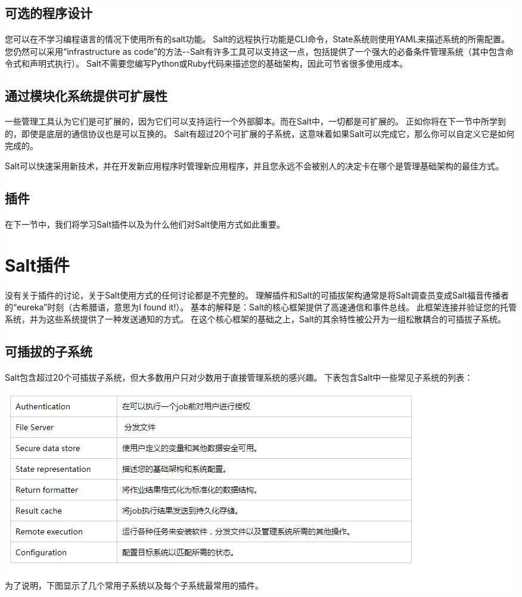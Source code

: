## 可选的程序设计
您可以在不学习编程语言的情况下使用所有的salt功能。 Salt的远程执行功能是CLI命令，State系统则使用YAML来描述系统的所需配置。
您仍然可以采用“infrastructure as code”的方法--Salt有许多工具可以支持这一点，包括提供了一个强大的必备条件管理系统（其中包含命令式和声明式执行）。 Salt不需要您编写Python或Ruby代码来描述您的基础架构，因此可节省很多使用成本。

## 通过模块化系统提供可扩展性
一些管理工具认为它们是可扩展的，因为它们可以支持运行一个外部脚本。而在Salt中，一切都是可扩展的。 正如你将在下一节中所学到的，即使是底层的通信协议也是可以互换的。 Salt有超过20个可扩展的子系统，这意味着如果Salt可以完成它，那么你可以自定义它是如何完成的。

Salt可以快速采用新技术，并在开发新应用程序时管理新应用程序，并且您永远不会被别人的决定卡在哪个是管理基础架构的最佳方式。

## 插件
在下一节中，我们将学习Salt插件以及为什么他们对Salt使用方式如此重要。


# Salt插件
没有关于插件的讨论，关于Salt使用方式的任何讨论都是不完整的。 理解插件和Salt的可插拔架构通常是将Salt调查员变成Salt福音传播者的“eureka”时刻（古希腊语，意思为I found it!）。
基本的解释是：Salt的核心框架提供了高速通信和事件总线。 此框架连接并验证您的托管系统，并为这些系统提供了一种发送通知的方式。
在这个核心框架的基础之上，Salt的其余特性被公开为一组松散耦合的可插拔子系统。

## 可插拔的子系统
Salt包含超过20个可插拔子系统，但大多数用户只对少数用于直接管理系统的感兴趣。
下表包含Salt中一些常见子系统的列表：

![可插拔子系统](../images/2-1-salt-subsystem.png)

为了说明，下图显示了几个常用子系统以及每个子系统最常用的插件。
